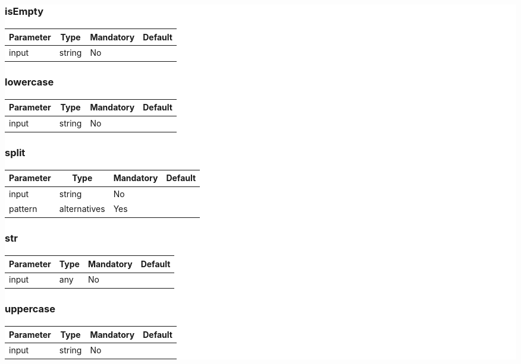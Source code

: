 ### isEmpty



|  Parameter  |  Type  |  Mandatory   |  Default  |
|-------------|--------|--------------|-----------|
|  input      | string | No | |

### lowercase



|  Parameter  |  Type  |  Mandatory   |  Default  |
|-------------|--------|--------------|-----------|
|  input      | string | No | |

### split



|  Parameter  |  Type  |  Mandatory   |  Default  |
|-------------|--------|--------------|-----------|
|  input      | string | No | |
|  pattern   | alternatives | Yes |  |

### str



|  Parameter  |  Type  |  Mandatory   |  Default  |
|-------------|--------|--------------|-----------|
|  input      | any | No | |

### uppercase



|  Parameter  |  Type  |  Mandatory   |  Default  |
|-------------|--------|--------------|-----------|
|  input      | string | No | |

